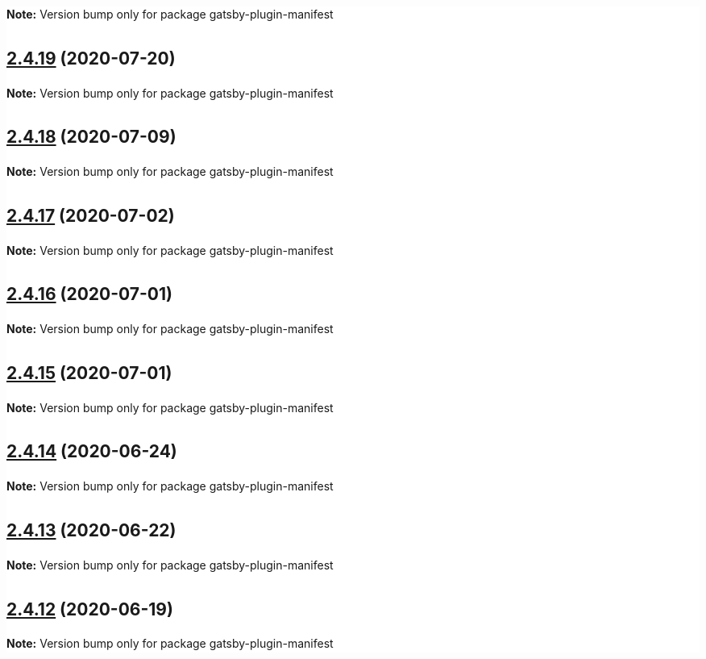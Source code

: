 **Note:** Version bump only for package gatsby-plugin-manifest

## [2.4.19](https://github.com/gatsbyjs/gatsby/compare/gatsby-plugin-manifest@2.4.18...gatsby-plugin-manifest@2.4.19) (2020-07-20)

**Note:** Version bump only for package gatsby-plugin-manifest

## [2.4.18](https://github.com/gatsbyjs/gatsby/compare/gatsby-plugin-manifest@2.4.17...gatsby-plugin-manifest@2.4.18) (2020-07-09)

**Note:** Version bump only for package gatsby-plugin-manifest

## [2.4.17](https://github.com/gatsbyjs/gatsby/compare/gatsby-plugin-manifest@2.4.16...gatsby-plugin-manifest@2.4.17) (2020-07-02)

**Note:** Version bump only for package gatsby-plugin-manifest

## [2.4.16](https://github.com/gatsbyjs/gatsby/compare/gatsby-plugin-manifest@2.4.15...gatsby-plugin-manifest@2.4.16) (2020-07-01)

**Note:** Version bump only for package gatsby-plugin-manifest

## [2.4.15](https://github.com/gatsbyjs/gatsby/compare/gatsby-plugin-manifest@2.4.14...gatsby-plugin-manifest@2.4.15) (2020-07-01)

**Note:** Version bump only for package gatsby-plugin-manifest

## [2.4.14](https://github.com/gatsbyjs/gatsby/compare/gatsby-plugin-manifest@2.4.13...gatsby-plugin-manifest@2.4.14) (2020-06-24)

**Note:** Version bump only for package gatsby-plugin-manifest

## [2.4.13](https://github.com/gatsbyjs/gatsby/compare/gatsby-plugin-manifest@2.4.12...gatsby-plugin-manifest@2.4.13) (2020-06-22)

**Note:** Version bump only for package gatsby-plugin-manifest

## [2.4.12](https://github.com/gatsbyjs/gatsby/compare/gatsby-plugin-manifest@2.4.11...gatsby-plugin-manifest@2.4.12) (2020-06-19)

**Note:** Version bump only for package gatsby-plugin-manifest
